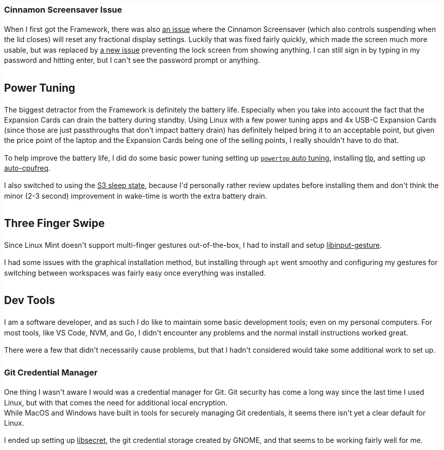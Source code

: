 ### Cinnamon Screensaver Issue
When I first got the Framework, there was also [an issue](https://github.com/linuxmint/cinnamon-screensaver/issues/416) where the Cinnamon Screensaver (which also controls suspending when the lid closes) will reset any fractional display settings. Luckily that was fixed fairly quickly, which made the screen much more usable, but was replaced by [a new issue](https://github.com/linuxmint/cinnamon-screensaver/issues/424) preventing the lock screen from showing anything. I can still sign in by typing in my password and hitting enter, but I can't see the password prompt or anything.

## Power Tuning
The biggest detractor from the Framework is definitely the battery life. Especially when you take into account the fact that the Expansion Cards can drain the battery during standby. Using Linux with a few power tuning apps and 4x USB-C Expansion Cards (since those are just passthroughs that don't impact battery drain) has definitely helped bring it to an acceptable point, but given the price point of the laptop and the Expansion Cards being one of the selling points, I really shouldn't have to do that.

To help improve the battery life, I did do some basic power tuning setting up [`powertop` auto tuning](https://hobo.house/2015/12/18/linux-laptop-power-usage-tuning-with-powertop/), installing [tlp](https://linrunner.de/tlp/installation/ubuntu.html), and setting up [auto-cpufreq](https://github.com/AdnanHodzic/auto-cpufreq#auto-cpufreq-installer).

I also switched to using the [S3 sleep state](https://community.frame.work/t/ubuntu-21-04-on-the-framework-laptop/2722/7), because I'd personally rather review updates before installing them and don't think the minor (2-3 second) improvement in wake-time is worth the extra battery drain.

## Three Finger Swipe
Since Linux Mint doesn't support multi-finger gestures out-of-the-box, I had to install and setup [libinput-gesture](https://fostips.com/3-4-finger-touchpad-gestures-linux-mint/#rb-Method-2-Use-libinput-gestures).

I had some issues with the graphical installation method, but installing through `apt` went smoothy and configuring my gestures for switching between workspaces was fairly easy once everything was installed.

## Dev Tools
I am a software developer, and as such I do like to maintain some basic development tools; even on my personal computers. For most tools, like VS Code, NVM, and Go, I didn't encounter any problems and the normal install instructions worked great.

There were a few that didn't necessarily cause problems, but that I hadn't considered would take some additional work to set up.

### Git Credential Manager
One thing I wasn't aware I would was a credential manager for Git. Git security has come a long way since the last time I used Linux, but with that comes the need for additional local encryption.  
While MacOS and Windows have built in tools for securely managing Git credentials, it seems there isn't yet a clear default for Linux.

I ended up setting up [libsecret](https://www.softwaredeveloper.blog/git-credential-storage-libsecret), the git credential storage created by GNOME, and that seems to be working fairly well for me.
